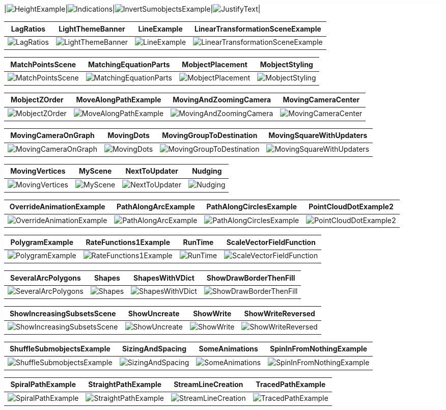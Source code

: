 |<img src="src/121_manim/mp4/HeightExample.gif" alt="HeightExample" style="height:200px;"/>|<img src="src/121_manim/mp4/Indications.gif" alt="Indications" style="height:200px;"/>|<img src="src/121_manim/mp4/InvertSumobjectsExample.gif" alt="InvertSumobjectsExample" style="height:200px;"/>|<img src="src/121_manim/mp4/JustifyText.gif" alt="JustifyText" style="height:200px;"/>|

|LagRatios|LightThemeBanner|LineExample|LinearTransformationSceneExample|
|:-----:|:-----:|:-----:|:-----:|
|<img src="src/121_manim/mp4/LagRatios.gif" alt="LagRatios" style="height:200px;"/>|<img src="src/121_manim/mp4/LightThemeBanner.gif" alt="LightThemeBanner" style="height:200px;"/>|<img src="src/121_manim/mp4/LineExample.gif" alt="LineExample" style="height:200px;"/>|<img src="src/121_manim/mp4/LinearTransformationSceneExample.gif" alt="LinearTransformationSceneExample" style="height:200px;"/>|

|MatchPointsScene|MatchingEquationParts|MobjectPlacement|MobjectStyling|
|:-----:|:-----:|:-----:|:-----:|
|<img src="src/121_manim/mp4/MatchPointsScene.gif" alt="MatchPointsScene" style="height:200px;"/>|<img src="src/121_manim/mp4/MatchingEquationParts.gif" alt="MatchingEquationParts" style="height:200px;"/>|<img src="src/121_manim/mp4/MobjectPlacement.gif" alt="MobjectPlacement" style="height:200px;"/>|<img src="src/121_manim/mp4/MobjectStyling.gif" alt="MobjectStyling" style="height:200px;"/>|

|MobjectZOrder|MoveAlongPathExample|MovingAndZoomingCamera|MovingCameraCenter|
|:-----:|:-----:|:-----:|:-----:|
|<img src="src/121_manim/mp4/MobjectZOrder.gif" alt="MobjectZOrder" style="height:200px;"/>|<img src="src/121_manim/mp4/MoveAlongPathExample.gif" alt="MoveAlongPathExample" style="height:200px;"/>|<img src="src/121_manim/mp4/MovingAndZoomingCamera.gif" alt="MovingAndZoomingCamera" style="height:200px;"/>|<img src="src/121_manim/mp4/MovingCameraCenter.gif" alt="MovingCameraCenter" style="height:200px;"/>|

|MovingCameraOnGraph|MovingDots|MovingGroupToDestination|MovingSquareWithUpdaters|
|:-----:|:-----:|:-----:|:-----:|
|<img src="src/121_manim/mp4/MovingCameraOnGraph.gif" alt="MovingCameraOnGraph" style="height:200px;"/>|<img src="src/121_manim/mp4/MovingDots.gif" alt="MovingDots" style="height:200px;"/>|<img src="src/121_manim/mp4/MovingGroupToDestination.gif" alt="MovingGroupToDestination" style="height:200px;"/>|<img src="src/121_manim/mp4/MovingSquareWithUpdaters.gif" alt="MovingSquareWithUpdaters" style="height:200px;"/>|

|MovingVertices|MyScene|NextToUpdater|Nudging|
|:-----:|:-----:|:-----:|:-----:|
|<img src="src/121_manim/mp4/MovingVertices.gif" alt="MovingVertices" style="height:200px;"/>|<img src="src/121_manim/mp4/MyScene.gif" alt="MyScene" style="height:200px;"/>|<img src="src/121_manim/mp4/NextToUpdater.gif" alt="NextToUpdater" style="height:200px;"/>|<img src="src/121_manim/mp4/Nudging.gif" alt="Nudging" style="height:200px;"/>|

|OverrideAnimationExample|PathAlongArcExample|PathAlongCirclesExample|PointCloudDotExample2|
|:-----:|:-----:|:-----:|:-----:|
|<img src="src/121_manim/mp4/OverrideAnimationExample.gif" alt="OverrideAnimationExample" style="height:200px;"/>|<img src="src/121_manim/mp4/PathAlongArcExample.gif" alt="PathAlongArcExample" style="height:200px;"/>|<img src="src/121_manim/mp4/PathAlongCirclesExample.gif" alt="PathAlongCirclesExample" style="height:200px;"/>|<img src="src/121_manim/mp4/PointCloudDotExample2.gif" alt="PointCloudDotExample2" style="height:200px;"/>|

|PolygramExample|RateFunctions1Example|RunTime|ScaleVectorFieldFunction|
|:-----:|:-----:|:-----:|:-----:|
|<img src="src/121_manim/mp4/PolygramExample.gif" alt="PolygramExample" style="height:200px;"/>|<img src="src/121_manim/mp4/RateFunctions1Example.gif" alt="RateFunctions1Example" style="height:200px;"/>|<img src="src/121_manim/mp4/RunTime.gif" alt="RunTime" style="height:200px;"/>|<img src="src/121_manim/mp4/ScaleVectorFieldFunction.gif" alt="ScaleVectorFieldFunction" style="height:200px;"/>|

|SeveralArcPolygons|Shapes|ShapesWithVDict|ShowDrawBorderThenFill|
|:-----:|:-----:|:-----:|:-----:|
|<img src="src/121_manim/mp4/SeveralArcPolygons.gif" alt="SeveralArcPolygons" style="height:200px;"/>|<img src="src/121_manim/mp4/Shapes.gif" alt="Shapes" style="height:200px;"/>|<img src="src/121_manim/mp4/ShapesWithVDict.gif" alt="ShapesWithVDict" style="height:200px;"/>|<img src="src/121_manim/mp4/ShowDrawBorderThenFill.gif" alt="ShowDrawBorderThenFill" style="height:200px;"/>|

|ShowIncreasingSubsetsScene|ShowUncreate|ShowWrite|ShowWriteReversed|
|:-----:|:-----:|:-----:|:-----:|
|<img src="src/121_manim/mp4/ShowIncreasingSubsetsScene.gif" alt="ShowIncreasingSubsetsScene" style="height:200px;"/>|<img src="src/121_manim/mp4/ShowUncreate.gif" alt="ShowUncreate" style="height:200px;"/>|<img src="src/121_manim/mp4/ShowWrite.gif" alt="ShowWrite" style="height:200px;"/>|<img src="src/121_manim/mp4/ShowWriteReversed.gif" alt="ShowWriteReversed" style="height:200px;"/>|

|ShuffleSubmobjectsExample|SizingAndSpacing|SomeAnimations|SpinInFromNothingExample|
|:-----:|:-----:|:-----:|:-----:|
|<img src="src/121_manim/mp4/ShuffleSubmobjectsExample.gif" alt="ShuffleSubmobjectsExample" style="height:200px;"/>|<img src="src/121_manim/mp4/SizingAndSpacing.gif" alt="SizingAndSpacing" style="height:200px;"/>|<img src="src/121_manim/mp4/SomeAnimations.gif" alt="SomeAnimations" style="height:200px;"/>|<img src="src/121_manim/mp4/SpinInFromNothingExample.gif" alt="SpinInFromNothingExample" style="height:200px;"/>|

|SpiralPathExample|StraightPathExample|StreamLineCreation|TracedPathExample|
|:-----:|:-----:|:-----:|:-----:|
|<img src="src/121_manim/mp4/SpiralPathExample.gif" alt="SpiralPathExample" style="height:200px;"/>|<img src="src/121_manim/mp4/StraightPathExample.gif" alt="StraightPathExample" style="height:200px;"/>|<img src="src/121_manim/mp4/StreamLineCreation.gif" alt="StreamLineCreation" style="height:200px;"/>|<img src="src/121_manim/mp4/TracedPathExample.gif" alt="TracedPathExample" style="height:200px;"/>|

